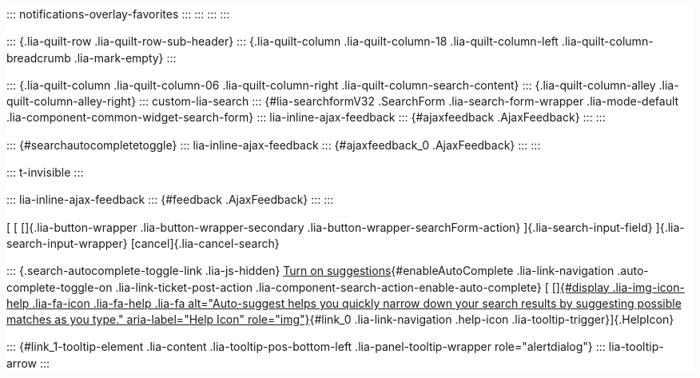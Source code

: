 ::: notifications-overlay-favorites
:::
:::
:::
:::

::: {.lia-quilt-row .lia-quilt-row-sub-header}
::: {.lia-quilt-column .lia-quilt-column-18 .lia-quilt-column-left .lia-quilt-column-breadcrumb .lia-mark-empty}
:::

::: {.lia-quilt-column .lia-quilt-column-06 .lia-quilt-column-right .lia-quilt-column-search-content}
::: {.lia-quilt-column-alley .lia-quilt-column-alley-right}
::: custom-lia-search
::: {#lia-searchformV32 .SearchForm .lia-search-form-wrapper .lia-mode-default .lia-component-common-widget-search-form}
::: lia-inline-ajax-feedback
::: {#ajaxfeedback .AjaxFeedback}
:::
:::

::: {#searchautocompletetoggle}
::: lia-inline-ajax-feedback
::: {#ajaxfeedback_0 .AjaxFeedback}
:::
:::

::: t-invisible
:::

::: lia-inline-ajax-feedback
::: {#feedback .AjaxFeedback}
:::
:::

[ [ []{.lia-button-wrapper .lia-button-wrapper-secondary
.lia-button-wrapper-searchForm-action} ]{.lia-search-input-field}
]{.lia-search-input-wrapper} [cancel]{.lia-cancel-search}

::: {.search-autocomplete-toggle-link .lia-js-hidden}
[Turn on
suggestions](https://techcommunity.microsoft.com/t5/blogs/v2/blogarticlepage.enableautocomplete:enableautocomplete?t:ac=blog-id/microsoft_365blog/article-id/2047&t:cp=action/contributions/searchactions){#enableAutoComplete
.lia-link-navigation .auto-complete-toggle-on
.lia-link-ticket-post-action
.lia-component-search-action-enable-auto-complete} [ [[]{#display
.lia-img-icon-help .lia-fa-icon .lia-fa-help .lia-fa
alt="Auto-suggest helps you quickly narrow down your search results by suggesting possible matches as you type."
aria-label="Help Icon" role="img"}](#){#link_0 .lia-link-navigation
.help-icon .lia-tooltip-trigger}]{.HelpIcon}

::: {#link_1-tooltip-element .lia-content .lia-tooltip-pos-bottom-left .lia-panel-tooltip-wrapper role="alertdialog"}
::: lia-tooltip-arrow
:::
